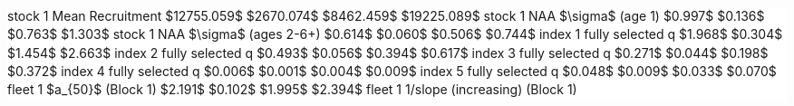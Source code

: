    <td style="text-align:left;"> stock 1 Mean Recruitment </td>
   <td style="text-align:right;"> $12755.059$ </td>
   <td style="text-align:right;"> $2670.074$ </td>
   <td style="text-align:right;"> $8462.459$ </td>
   <td style="text-align:right;"> $19225.089$ </td>
  </tr>
  <tr>
   <td style="text-align:left;"> stock 1 NAA $\sigma$ (age 1) </td>
   <td style="text-align:right;"> $0.997$ </td>
   <td style="text-align:right;"> $0.136$ </td>
   <td style="text-align:right;"> $0.763$ </td>
   <td style="text-align:right;"> $1.303$ </td>
  </tr>
  <tr>
   <td style="text-align:left;"> stock 1 NAA $\sigma$ (ages 2-6+) </td>
   <td style="text-align:right;"> $0.614$ </td>
   <td style="text-align:right;"> $0.060$ </td>
   <td style="text-align:right;"> $0.506$ </td>
   <td style="text-align:right;"> $0.744$ </td>
  </tr>
  <tr>
   <td style="text-align:left;"> index 1 fully selected q </td>
   <td style="text-align:right;"> $1.968$ </td>
   <td style="text-align:right;"> $0.304$ </td>
   <td style="text-align:right;"> $1.454$ </td>
   <td style="text-align:right;"> $2.663$ </td>
  </tr>
  <tr>
   <td style="text-align:left;"> index 2 fully selected q </td>
   <td style="text-align:right;"> $0.493$ </td>
   <td style="text-align:right;"> $0.056$ </td>
   <td style="text-align:right;"> $0.394$ </td>
   <td style="text-align:right;"> $0.617$ </td>
  </tr>
  <tr>
   <td style="text-align:left;"> index 3 fully selected q </td>
   <td style="text-align:right;"> $0.271$ </td>
   <td style="text-align:right;"> $0.044$ </td>
   <td style="text-align:right;"> $0.198$ </td>
   <td style="text-align:right;"> $0.372$ </td>
  </tr>
  <tr>
   <td style="text-align:left;"> index 4 fully selected q </td>
   <td style="text-align:right;"> $0.006$ </td>
   <td style="text-align:right;"> $0.001$ </td>
   <td style="text-align:right;"> $0.004$ </td>
   <td style="text-align:right;"> $0.009$ </td>
  </tr>
  <tr>
   <td style="text-align:left;"> index 5 fully selected q </td>
   <td style="text-align:right;"> $0.048$ </td>
   <td style="text-align:right;"> $0.009$ </td>
   <td style="text-align:right;"> $0.033$ </td>
   <td style="text-align:right;"> $0.070$ </td>
  </tr>
  <tr>
   <td style="text-align:left;"> fleet 1 $a_{50}$ (Block 1) </td>
   <td style="text-align:right;"> $2.191$ </td>
   <td style="text-align:right;"> $0.102$ </td>
   <td style="text-align:right;"> $1.995$ </td>
   <td style="text-align:right;"> $2.394$ </td>
  </tr>
  <tr>
   <td style="text-align:left;"> fleet 1 1/slope (increasing) (Block 1) </td>